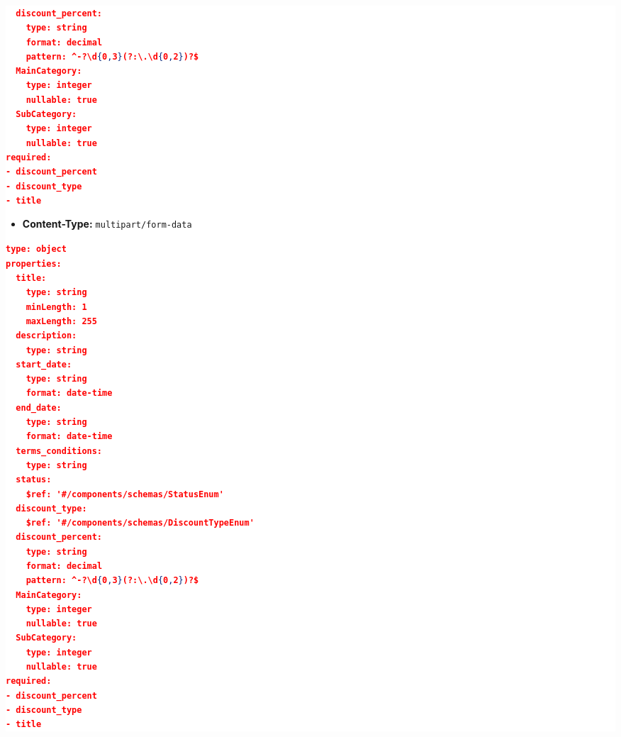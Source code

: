 ```json
  discount_percent:
    type: string
    format: decimal
    pattern: ^-?\d{0,3}(?:\.\d{0,2})?$
  MainCategory:
    type: integer
    nullable: true
  SubCategory:
    type: integer
    nullable: true
required:
- discount_percent
- discount_type
- title

```
- **Content-Type:** `multipart/form-data`
```json
type: object
properties:
  title:
    type: string
    minLength: 1
    maxLength: 255
  description:
    type: string
  start_date:
    type: string
    format: date-time
  end_date:
    type: string
    format: date-time
  terms_conditions:
    type: string
  status:
    $ref: '#/components/schemas/StatusEnum'
  discount_type:
    $ref: '#/components/schemas/DiscountTypeEnum'
  discount_percent:
    type: string
    format: decimal
    pattern: ^-?\d{0,3}(?:\.\d{0,2})?$
  MainCategory:
    type: integer
    nullable: true
  SubCategory:
    type: integer
    nullable: true
required:
- discount_percent
- discount_type
- title

```
